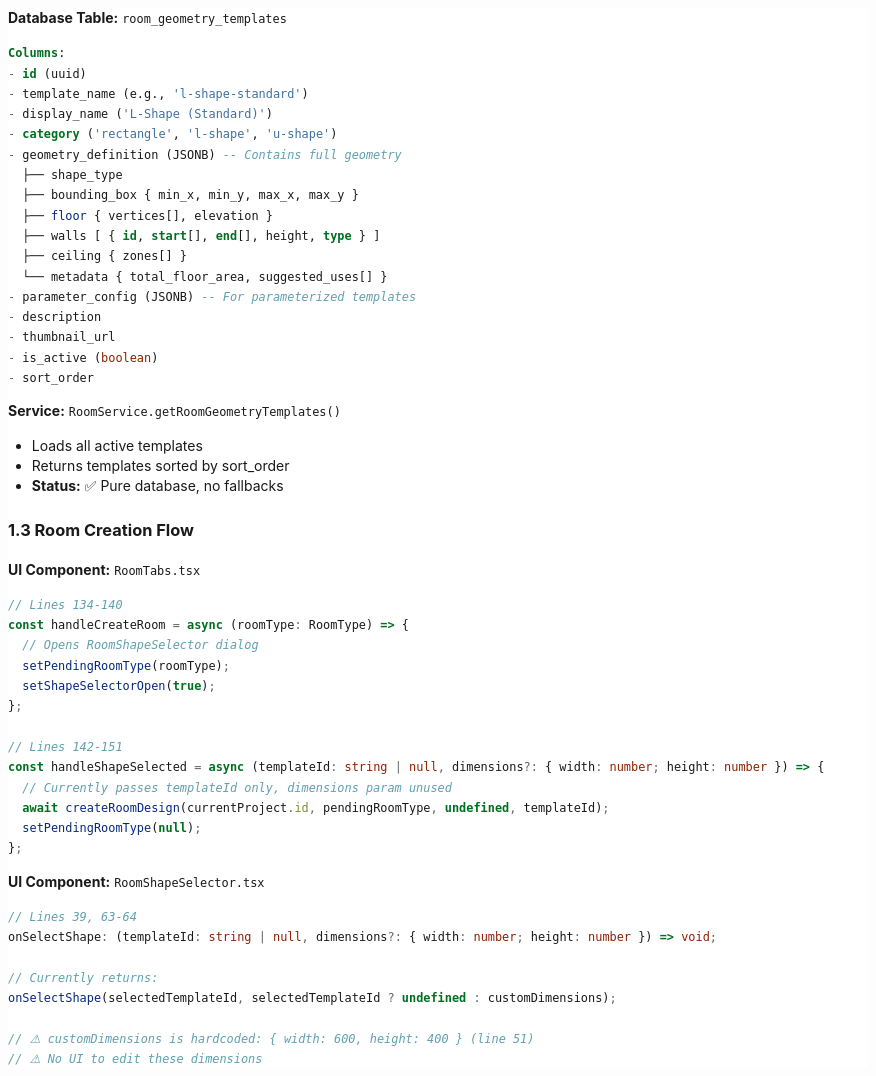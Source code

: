 **Database Table:** `room_geometry_templates`
```sql
Columns:
- id (uuid)
- template_name (e.g., 'l-shape-standard')
- display_name ('L-Shape (Standard)')
- category ('rectangle', 'l-shape', 'u-shape')
- geometry_definition (JSONB) -- Contains full geometry
  ├── shape_type
  ├── bounding_box { min_x, min_y, max_x, max_y }
  ├── floor { vertices[], elevation }
  ├── walls [ { id, start[], end[], height, type } ]
  ├── ceiling { zones[] }
  └── metadata { total_floor_area, suggested_uses[] }
- parameter_config (JSONB) -- For parameterized templates
- description
- thumbnail_url
- is_active (boolean)
- sort_order
```

**Service:** `RoomService.getRoomGeometryTemplates()`
- Loads all active templates
- Returns templates sorted by sort_order
- **Status:** ✅ Pure database, no fallbacks

### 1.3 Room Creation Flow

**UI Component:** `RoomTabs.tsx`
```typescript
// Lines 134-140
const handleCreateRoom = async (roomType: RoomType) => {
  // Opens RoomShapeSelector dialog
  setPendingRoomType(roomType);
  setShapeSelectorOpen(true);
};

// Lines 142-151
const handleShapeSelected = async (templateId: string | null, dimensions?: { width: number; height: number }) => {
  // Currently passes templateId only, dimensions param unused
  await createRoomDesign(currentProject.id, pendingRoomType, undefined, templateId);
  setPendingRoomType(null);
};
```

**UI Component:** `RoomShapeSelector.tsx`
```typescript
// Lines 39, 63-64
onSelectShape: (templateId: string | null, dimensions?: { width: number; height: number }) => void;

// Currently returns:
onSelectShape(selectedTemplateId, selectedTemplateId ? undefined : customDimensions);

// ⚠️ customDimensions is hardcoded: { width: 600, height: 400 } (line 51)
// ⚠️ No UI to edit these dimensions
```
